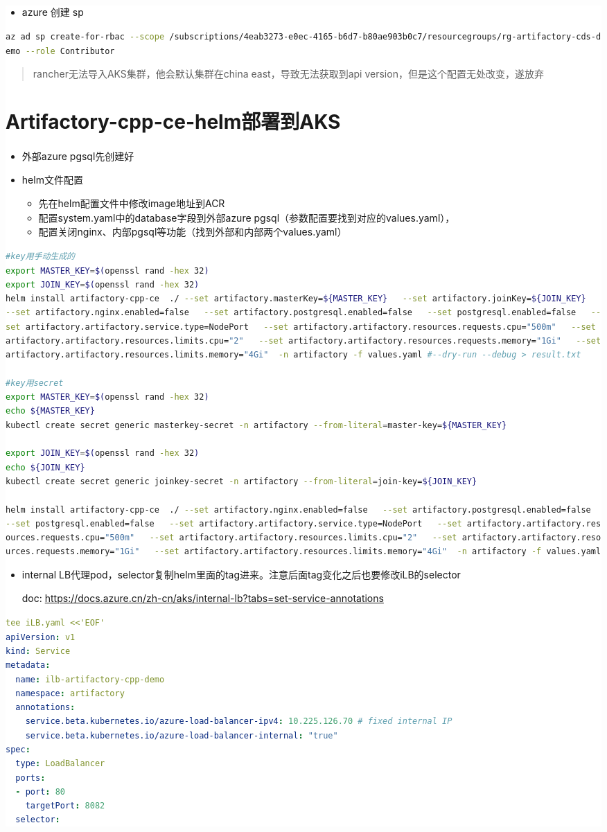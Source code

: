 - azure 创建 sp

~~~sh
az ad sp create-for-rbac --scope /subscriptions/4eab3273-e0ec-4165-b6d7-b80ae903b0c7/resourcegroups/rg-artifactory-cds-demo --role Contributor
~~~

> rancher无法导入AKS集群，他会默认集群在china east，导致无法获取到api version，但是这个配置无处改变，遂放弃

# Artifactory-cpp-ce-helm部署到AKS

- 外部azure pgsql先创建好

- helm文件配置
  - 先在helm配置文件中修改image地址到ACR
  - 配置system.yaml中的database字段到外部azure pgsql（参数配置要找到对应的values.yaml），
  - 配置关闭nginx、内部pgsql等功能（找到外部和内部两个values.yaml）


~~~sh
#key用手动生成的
export MASTER_KEY=$(openssl rand -hex 32)
export JOIN_KEY=$(openssl rand -hex 32)
helm install artifactory-cpp-ce  ./ --set artifactory.masterKey=${MASTER_KEY}   --set artifactory.joinKey=${JOIN_KEY}   --set artifactory.nginx.enabled=false   --set artifactory.postgresql.enabled=false   --set postgresql.enabled=false   --set artifactory.artifactory.service.type=NodePort   --set artifactory.artifactory.resources.requests.cpu="500m"   --set artifactory.artifactory.resources.limits.cpu="2"   --set artifactory.artifactory.resources.requests.memory="1Gi"   --set artifactory.artifactory.resources.limits.memory="4Gi"  -n artifactory -f values.yaml #--dry-run --debug > result.txt

#key用secret
export MASTER_KEY=$(openssl rand -hex 32)
echo ${MASTER_KEY}
kubectl create secret generic masterkey-secret -n artifactory --from-literal=master-key=${MASTER_KEY}

export JOIN_KEY=$(openssl rand -hex 32)
echo ${JOIN_KEY}
kubectl create secret generic joinkey-secret -n artifactory --from-literal=join-key=${JOIN_KEY}

helm install artifactory-cpp-ce  ./ --set artifactory.nginx.enabled=false   --set artifactory.postgresql.enabled=false   --set postgresql.enabled=false   --set artifactory.artifactory.service.type=NodePort   --set artifactory.artifactory.resources.requests.cpu="500m"   --set artifactory.artifactory.resources.limits.cpu="2"   --set artifactory.artifactory.resources.requests.memory="1Gi"   --set artifactory.artifactory.resources.limits.memory="4Gi"  -n artifactory -f values.yaml
~~~

- internal LB代理pod，selector复制helm里面的tag进来。注意后面tag变化之后也要修改iLB的selector

  doc: https://docs.azure.cn/zh-cn/aks/internal-lb?tabs=set-service-annotations

~~~yaml
tee iLB.yaml <<'EOF'
apiVersion: v1
kind: Service
metadata:
  name: ilb-artifactory-cpp-demo
  namespace: artifactory
  annotations:
    service.beta.kubernetes.io/azure-load-balancer-ipv4: 10.225.126.70 # fixed internal IP
    service.beta.kubernetes.io/azure-load-balancer-internal: "true"
spec:
  type: LoadBalancer
  ports:
  - port: 80
    targetPort: 8082
  selector:
~~~
